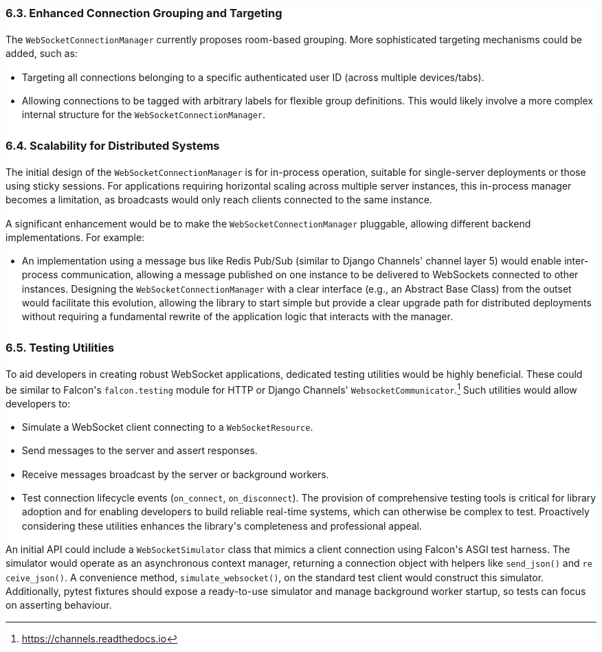 ### 6.3. Enhanced Connection Grouping and Targeting

The `WebSocketConnectionManager` currently proposes room-based grouping. More
sophisticated targeting mechanisms could be added, such as:

- Targeting all connections belonging to a specific authenticated user ID
  (across multiple devices/tabs).

- Allowing connections to be tagged with arbitrary labels for flexible group
  definitions. This would likely involve a more complex internal structure for
  the `WebSocketConnectionManager`.

### 6.4. Scalability for Distributed Systems

The initial design of the `WebSocketConnectionManager` is for in-process
operation, suitable for single-server deployments or those using sticky
sessions. For applications requiring horizontal scaling across multiple server
instances, this in-process manager becomes a limitation, as broadcasts would
only reach clients connected to the same instance.

A significant enhancement would be to make the `WebSocketConnectionManager`
pluggable, allowing different backend implementations. For example:

- An implementation using a message bus like Redis Pub/Sub (similar to Django
  Channels' channel layer 5) would enable inter-process communication, allowing
  a message published on one instance to be delivered to WebSockets connected
  to other instances. Designing the `WebSocketConnectionManager` with a clear
  interface (e.g., an Abstract Base Class) from the outset would facilitate
  this evolution, allowing the library to start simple but provide a clear
  upgrade path for distributed deployments without requiring a fundamental
  rewrite of the application logic that interacts with the manager.

### 6.5. Testing Utilities

To aid developers in creating robust WebSocket applications, dedicated testing
utilities would be highly beneficial. These could be similar to Falcon's
`falcon.testing` module for HTTP or Django Channels'
`WebsocketCommunicator`.[^5] Such utilities would allow developers to:

- Simulate a WebSocket client connecting to a `WebSocketResource`.

- Send messages to the server and assert responses.

- Receive messages broadcast by the server or background workers.

- Test connection lifecycle events (`on_connect`, `on_disconnect`). The
  provision of comprehensive testing tools is critical for library adoption and
  for enabling developers to build reliable real-time systems, which can
  otherwise be complex to test. Proactively considering these utilities
  enhances the library's completeness and professional appeal.

An initial API could include a `WebSocketSimulator` class that mimics a client
connection using Falcon's ASGI test harness. The simulator would operate as an
asynchronous context manager, returning a connection object with helpers like
`send_json()` and `receive_json()`. A convenience method,
`simulate_websocket()`, on the standard test client would construct this
simulator. Additionally, pytest fixtures should expose a ready-to-use simulator
and manage background worker startup, so tests can focus on asserting behaviour.


[^1]: <https://falcon.readthedocs.io>
[^2]: <https://asgi.readthedocs.io>
[^3]: <https://www.starlette.io>
[^4]: <https://www.starlette.io/websockets/>
[^5]: <https://channels.readthedocs.io>
[^6]: <https://channels.readthedocs.io/en/stable/topics/consumers.html>
[^7]: <https://fastapi.tiangolo.com/advanced/websockets/>
[^8]: <https://websockets.readthedocs.io>